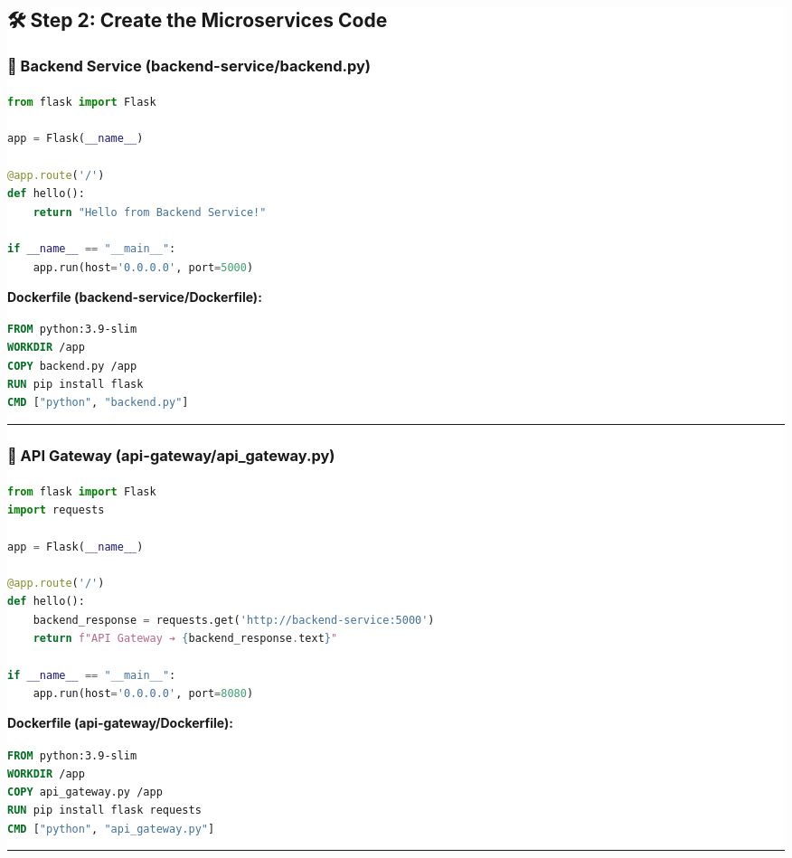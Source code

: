 
## 🛠 Step 2: Create the Microservices Code

### 🔹 Backend Service (backend-service/backend.py)

```python
from flask import Flask

app = Flask(__name__)

@app.route('/')
def hello():
    return "Hello from Backend Service!"

if __name__ == "__main__":
    app.run(host='0.0.0.0', port=5000)
```

**Dockerfile (backend-service/Dockerfile):**

```dockerfile
FROM python:3.9-slim
WORKDIR /app
COPY backend.py /app
RUN pip install flask
CMD ["python", "backend.py"]
```

---

### 🔹 API Gateway (api-gateway/api_gateway.py)

```python
from flask import Flask
import requests

app = Flask(__name__)

@app.route('/')
def hello():
    backend_response = requests.get('http://backend-service:5000')
    return f"API Gateway ➔ {backend_response.text}"

if __name__ == "__main__":
    app.run(host='0.0.0.0', port=8080)
```

**Dockerfile (api-gateway/Dockerfile):**

```dockerfile
FROM python:3.9-slim
WORKDIR /app
COPY api_gateway.py /app
RUN pip install flask requests
CMD ["python", "api_gateway.py"]
```

---